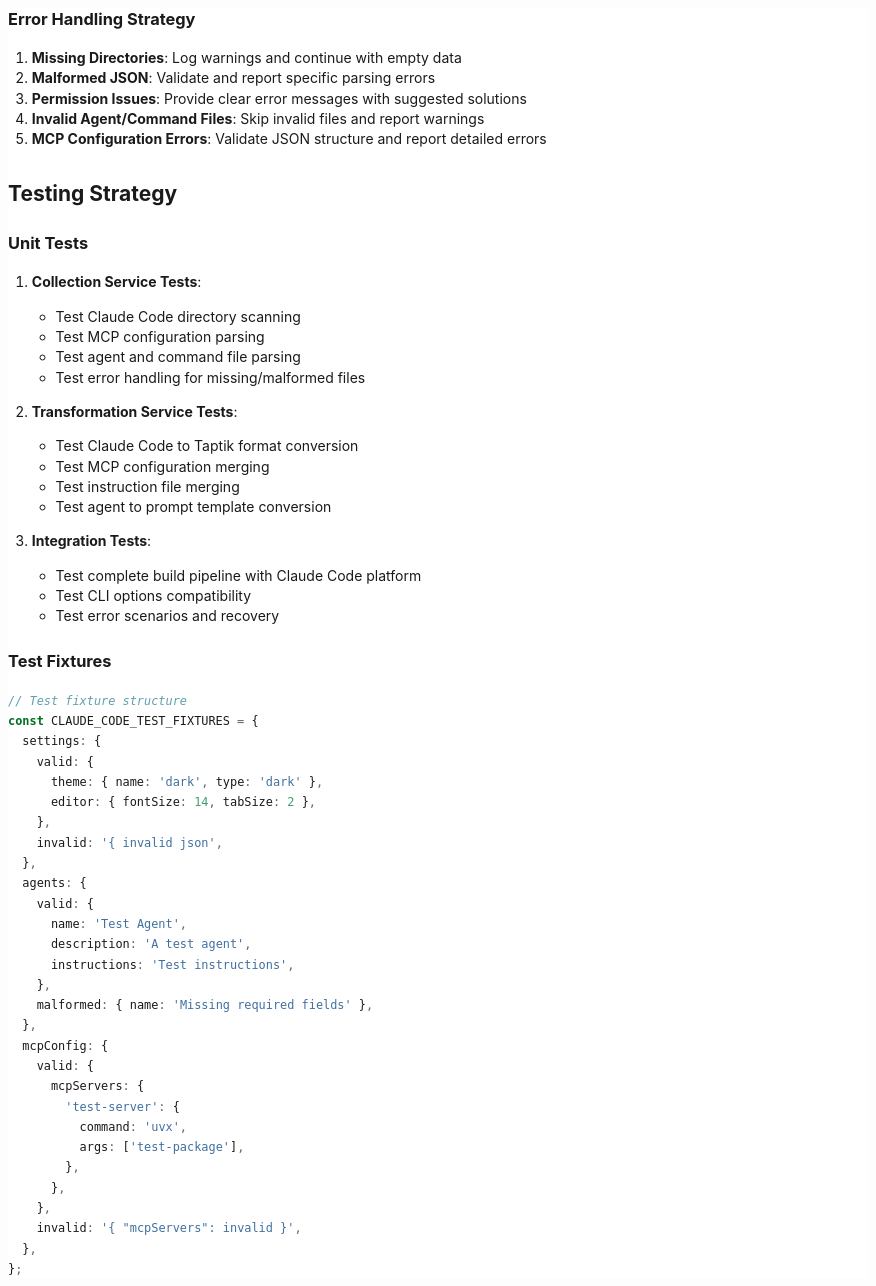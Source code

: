### Error Handling Strategy

1. **Missing Directories**: Log warnings and continue with empty data
2. **Malformed JSON**: Validate and report specific parsing errors
3. **Permission Issues**: Provide clear error messages with suggested solutions
4. **Invalid Agent/Command Files**: Skip invalid files and report warnings
5. **MCP Configuration Errors**: Validate JSON structure and report detailed errors

## Testing Strategy

### Unit Tests

1. **Collection Service Tests**:
   - Test Claude Code directory scanning
   - Test MCP configuration parsing
   - Test agent and command file parsing
   - Test error handling for missing/malformed files

2. **Transformation Service Tests**:
   - Test Claude Code to Taptik format conversion
   - Test MCP configuration merging
   - Test instruction file merging
   - Test agent to prompt template conversion

3. **Integration Tests**:
   - Test complete build pipeline with Claude Code platform
   - Test CLI options compatibility
   - Test error scenarios and recovery

### Test Fixtures

```typescript
// Test fixture structure
const CLAUDE_CODE_TEST_FIXTURES = {
  settings: {
    valid: {
      theme: { name: 'dark', type: 'dark' },
      editor: { fontSize: 14, tabSize: 2 },
    },
    invalid: '{ invalid json',
  },
  agents: {
    valid: {
      name: 'Test Agent',
      description: 'A test agent',
      instructions: 'Test instructions',
    },
    malformed: { name: 'Missing required fields' },
  },
  mcpConfig: {
    valid: {
      mcpServers: {
        'test-server': {
          command: 'uvx',
          args: ['test-package'],
        },
      },
    },
    invalid: '{ "mcpServers": invalid }',
  },
};
```
